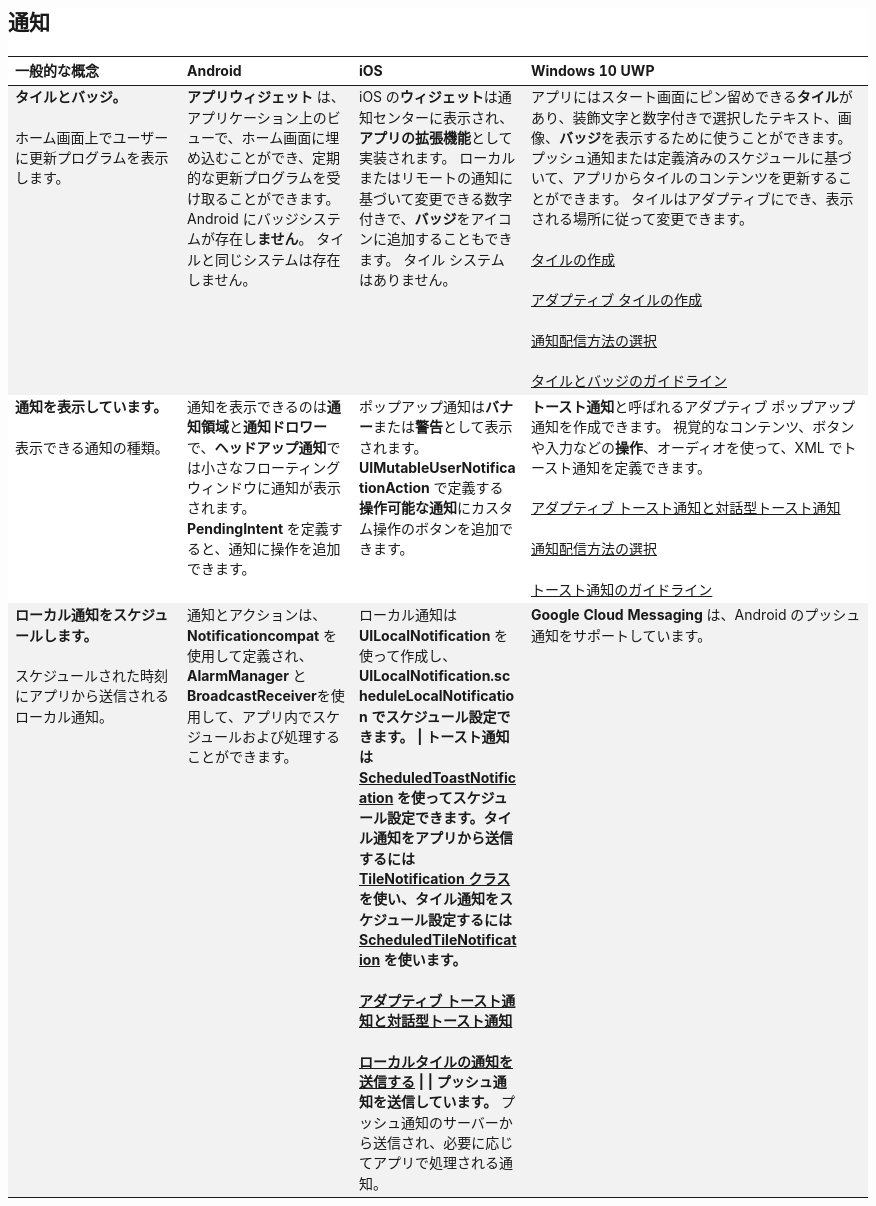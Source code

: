 </tr>
</tbody>
</table>
<h2 id="notifications">通知</h2>
<table style="width:100%">
<colgroup>
<col width="20%" />
<col width="20%" />
<col width="20%" />
<col width="40%" />
</colgroup>
<thead>
<tr class="header">
<th align="left"><strong>一般的な概念</strong></th>
<th align="left"><strong>Android</strong></th>
<th align="left"><strong>iOS</strong></th>
<th align="left"><strong>Windows 10 UWP</strong></th>
</tr>
</thead>
<tbody>
<tr class="odd" style="background-color: #f2f2f2">
<td align="left"><strong>タイルとバッジ。</strong> <br><br>ホーム画面上でユーザーに更新プログラムを表示します。</td>
<td align="left"><strong>アプリウィジェット</strong> は、アプリケーション上のビューで、ホーム画面に埋め込むことができ、定期的な更新プログラムを受け取ることができます。 Android にバッジシステムが存在し<strong>ません</strong>。 タイルと同じシステムは存在しません。</td>
  <td align="left">iOS の<strong>ウィジェット</strong>は通知センターに表示され、<strong>アプリの拡張機能</strong>として実装されます。 ローカルまたはリモートの通知に基づいて変更できる数字付きで、<strong>バッジ</strong>をアイコンに追加することもできます。 タイル システムはありません。</td>
<td align="left">アプリにはスタート画面にピン留めできる<strong>タイル</strong>があり、装飾文字と数字付きで選択したテキスト、画像、<strong>バッジ</strong>を表示するために使うことができます。 プッシュ通知または定義済みのスケジュールに基づいて、アプリからタイルのコンテンツを更新することができます。 タイルはアダプティブにでき、表示される場所に従って変更できます。<br/><br/><a href="https://docs.microsoft.com/windows/uwp/controls-and-patterns/tiles-and-notifications-creating-tiles">タイルの作成</a><br/><br/><a href="https://docs.microsoft.com/windows/uwp/controls-and-patterns/tiles-and-notifications-create-adaptive-tiles">アダプティブ タイルの作成</a><br/><br/><a href="https://docs.microsoft.com/windows/uwp/controls-and-patterns/tiles-and-notifications-choosing-a-notification-delivery-method">通知配信方法の選択</a><br/><br/><a href="https://docs.microsoft.com/windows/uwp/controls-and-patterns/tiles-and-notifications-creating-tiles">タイルとバッジのガイドライン</a></td>
</tr>
<tr class="even">
<td align="left"><strong>通知を表示しています。</strong> <br><br>表示できる通知の種類。</td>
<td align="left">通知を表示できるのは<strong>通知領域</strong>と<strong>通知ドロワー</strong>で、<strong>ヘッドアップ通知</strong>では小さなフローティング ウィンドウに通知が表示されます。 <strong>PendingIntent</strong> を定義すると、通知に操作を追加できます。</td>
<td align="left">ポップアップ通知は<strong>バナー</strong>または<strong>警告</strong>として表示されます。 <strong>UIMutableUserNotificationAction</strong> で定義する<strong>操作可能な通知</strong>にカスタム操作のボタンを追加できます。</td>
<td align="left"><strong>トースト通知</strong>と呼ばれるアダプティブ ポップアップ通知を作成できます。 視覚的なコンテンツ、ボタンや入力などの<strong>操作</strong>、オーディオを使って、XML でトースト通知を定義できます。<br/><br/><a href="https://docs.microsoft.com/windows/uwp/controls-and-patterns/tiles-and-notifications-adaptive-interactive-toasts">アダプティブ トースト通知と対話型トースト通知</a><br/><br/><a href="https://docs.microsoft.com/windows/uwp/controls-and-patterns/tiles-and-notifications-choosing-a-notification-delivery-method">通知配信方法の選択</a><br/><br/><a href="https://docs.microsoft.com/windows/uwp/controls-and-patterns/tiles-badges-notifications">トースト通知のガイドライン</a></td>
</tr>
<tr class="odd" style="background-color: #f2f2f2">
<td align="left"><strong>ローカル通知をスケジュールします。</strong> <br><br>スケジュールされた時刻にアプリから送信されるローカル通知。</td>
<td align="left">通知とアクションは、 <strong>Notificationcompat</strong> を使用して定義され、 <strong>AlarmManager</strong> と <strong>BroadcastReceiver</strong>を使用して、アプリ内でスケジュールおよび処理することができます。</td>
<td align="left">ローカル通知は <strong>UILocalNotification</strong> を使って作成し、<b>UILocalNotification.scheduleLocalNotification<strong> でスケジュール設定できます。 | トースト通知は </strong><a href="https://docs.microsoft.com/uwp/api/Windows.UI.Notifications.ScheduledToastNotification">ScheduledToastNotification</a><strong> を使ってスケジュール設定できます。タイル通知をアプリから送信するには </strong><a href="https://docs.microsoft.com/uwp/api/Windows.UI.Notifications.TileNotification">TileNotification クラス</a><strong>を使い、タイル通知をスケジュール設定するには <a href="https://docs.microsoft.com/uwp/api/Windows.UI.Notifications.ScheduledTileNotification">ScheduledTileNotification</a> を使います。<br/><br/><a href="https://docs.microsoft.com/windows/uwp/controls-and-patterns/tiles-and-notifications-adaptive-interactive-toasts">アダプティブ トースト通知と対話型トースト通知</a><br/><br/><a href="https://docs.microsoft.com/windows/uwp/controls-and-patterns/tiles-and-notifications-sending-a-local-tile-notification">ローカルタイルの通知を送信する</a> | | </strong>プッシュ通知を送信しています。</b> プッシュ通知のサーバーから送信され、必要に応じてアプリで処理される通知。</td>
<td align="left"><strong>Google Cloud Messaging</strong> は、Android のプッシュ通知をサポートしています。</td>